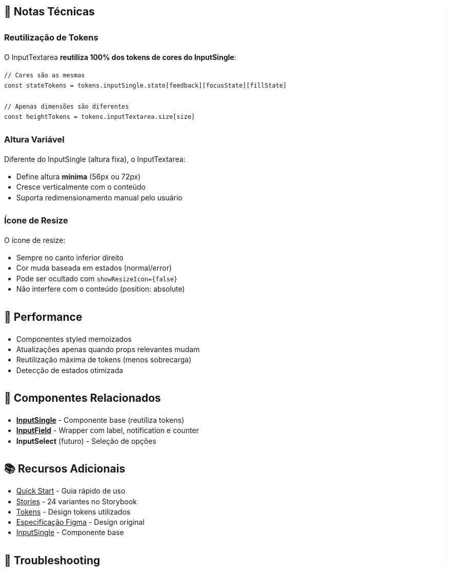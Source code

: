 ## 🔧 Notas Técnicas

### Reutilização de Tokens

O InputTextarea **reutiliza 100% dos tokens de cores do InputSingle**:

```tsx
// Cores são as mesmas
const stateTokens = tokens.inputSingle.state[feedback][focusState][fillState]

// Apenas dimensões são diferentes
const heightTokens = tokens.inputTextarea.size[size]
```

### Altura Variável

Diferente do InputSingle (altura fixa), o InputTextarea:
- Define altura **mínima** (56px ou 72px)
- Cresce verticalmente com o conteúdo
- Suporta redimensionamento manual pelo usuário

### Ícone de Resize

O ícone de resize:
- Sempre no canto inferior direito
- Cor muda baseada em estados (normal/error)
- Pode ser ocultado com `showResizeIcon={false}`
- Não interfere com o conteúdo (position: absolute)

## 🚀 Performance

- Componentes styled memoizados
- Atualizações apenas quando props relevantes mudam
- Reutilização máxima de tokens (menos sobrecarga)
- Detecção de estados otimizada

## 🔗 Componentes Relacionados

- **[InputSingle](../InputSingle/README.md)** - Componente base (reutiliza tokens)
- **[InputField](../InputField/README.md)** - Wrapper com label, notification e counter
- **InputSelect** (futuro) - Seleção de opções

## 📚 Recursos Adicionais

- [Quick Start](./QUICK_START.md) - Guia rápido de uso
- [Stories](./InputTextarea.stories.tsx) - 24 variantes no Storybook
- [Tokens](../../tokens.ts) - Design tokens utilizados
- [Especificação Figma](../../_context/component_data/InputTextarea-clean.md) - Design original
- [InputSingle](../InputSingle/README.md) - Componente base

## 🐛 Troubleshooting
